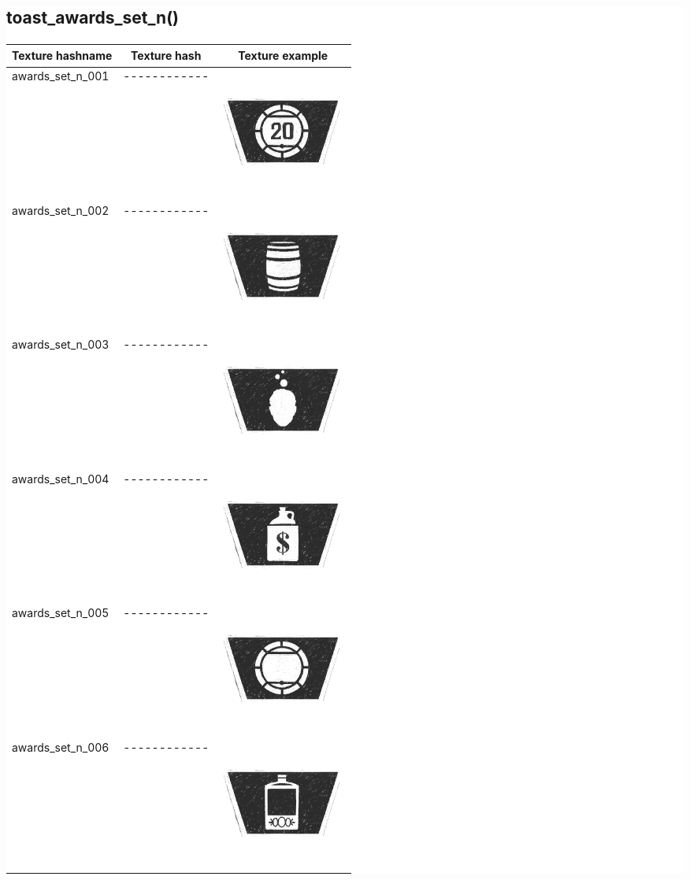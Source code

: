 <h2>toast_awards_set_n()</h2>

| Texture hashname | Texture hash | Texture example                                                                                           |
| ---------------- | ------------ | --------------------------------------------------------------------------------------------------------- |
| awards_set_n_001 | ------------ | ![awards_set_n_001](/useful_info_from_rpfs/textures/toast/images/toast_awards_set_n/awards_set_n_001.png) |
| awards_set_n_002 | ------------ | ![awards_set_n_002](/useful_info_from_rpfs/textures/toast/images/toast_awards_set_n/awards_set_n_002.png) |
| awards_set_n_003 | ------------ | ![awards_set_n_003](/useful_info_from_rpfs/textures/toast/images/toast_awards_set_n/awards_set_n_003.png) |
| awards_set_n_004 | ------------ | ![awards_set_n_004](/useful_info_from_rpfs/textures/toast/images/toast_awards_set_n/awards_set_n_004.png) |
| awards_set_n_005 | ------------ | ![awards_set_n_005](/useful_info_from_rpfs/textures/toast/images/toast_awards_set_n/awards_set_n_005.png) |
| awards_set_n_006 | ------------ | ![awards_set_n_006](/useful_info_from_rpfs/textures/toast/images/toast_awards_set_n/awards_set_n_006.png) |